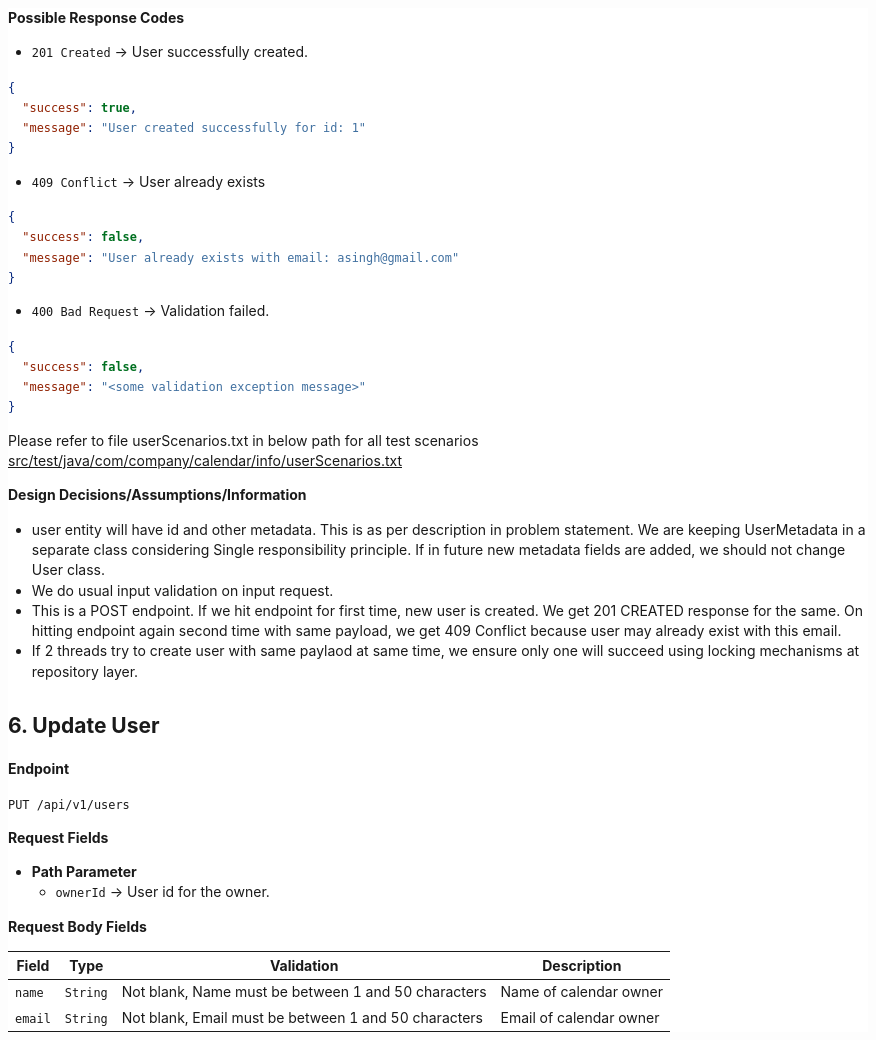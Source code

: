 **Possible Response Codes**
- `201 Created` → User successfully created.
```json
{
  "success": true,
  "message": "User created successfully for id: 1"
}
```
- `409 Conflict` → User already exists
```json
{
  "success": false,
  "message": "User already exists with email: asingh@gmail.com"
}
```
- `400 Bad Request` → Validation failed.
```json
{
  "success": false,
  "message": "<some validation exception message>"
}
```

Please refer to file userScenarios.txt in below path for all test scenarios
<a href="https://github.com/aksdhanju/calendar-booking-system/blob/main/src/test/java/com/company/calendar/info/userScenarios.txt" target="_blank">src/test/java/com/company/calendar/info/userScenarios.txt</a>

**Design Decisions/Assumptions/Information**
- user entity will have id and other metadata. This is as per description in problem statement.
We are keeping UserMetadata in a separate class considering Single responsibility principle. If in future 
new metadata fields are added, we should not change User class.
- We do usual input validation on input request.
- This is a POST endpoint. If we hit endpoint for first time, new user is created. We get 201 CREATED response for the same.
On hitting endpoint again second time with same payload, we get 409 Conflict because user may already exist with this email.
- If 2 threads try to create user with same paylaod at same time, we ensure only one will succeed using locking mechanisms at repository layer.


## 6. Update User

**Endpoint**
```
PUT /api/v1/users
```
**Request Fields**
- **Path Parameter**
    - `ownerId` → User id for the owner.

**Request Body Fields**

| Field               | Type     | Validation                                                 | Description                    |
|---------------------|----------|------------------------------------------------------------|--------------------------------|
| `name`              | `String` | Not blank, Name must be between 1 and 50 characters        | Name of calendar owner         |
| `email`             | `String` | Not blank, Email must be between 1 and 50 characters       | Email of calendar owner        |

